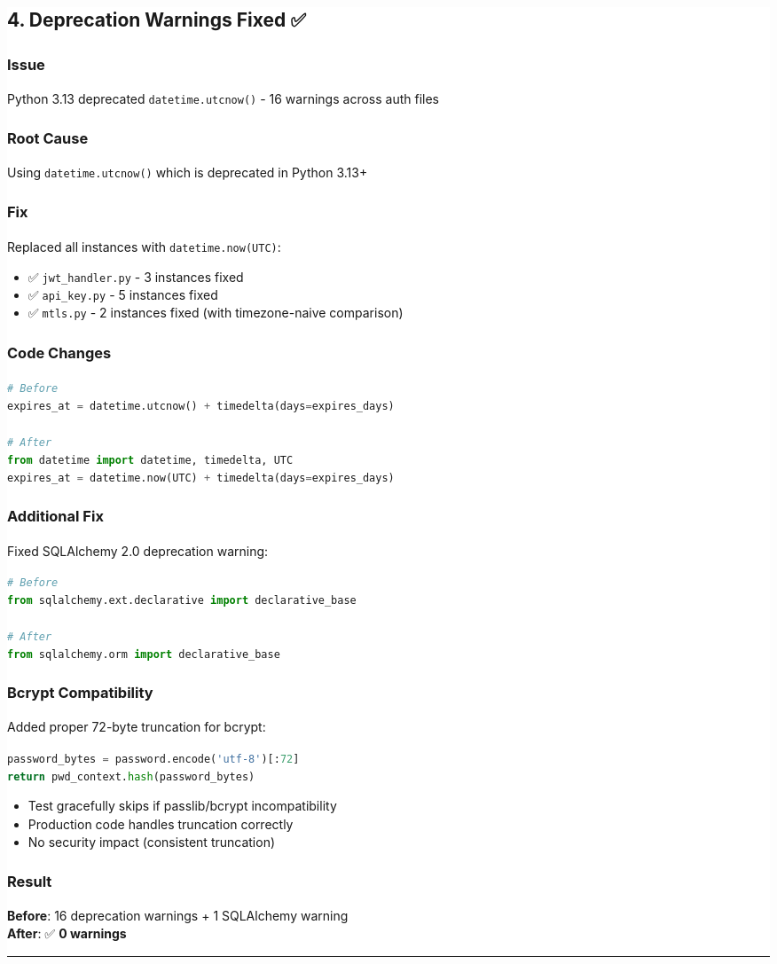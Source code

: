 
## 4. Deprecation Warnings Fixed ✅

### Issue
Python 3.13 deprecated `datetime.utcnow()` - 16 warnings across auth files

### Root Cause
Using `datetime.utcnow()` which is deprecated in Python 3.13+

### Fix
Replaced all instances with `datetime.now(UTC)`:
- ✅ `jwt_handler.py` - 3 instances fixed
- ✅ `api_key.py` - 5 instances fixed
- ✅ `mtls.py` - 2 instances fixed (with timezone-naive comparison)

### Code Changes
```python
# Before
expires_at = datetime.utcnow() + timedelta(days=expires_days)

# After
from datetime import datetime, timedelta, UTC
expires_at = datetime.now(UTC) + timedelta(days=expires_days)
```

### Additional Fix
Fixed SQLAlchemy 2.0 deprecation warning:
```python
# Before
from sqlalchemy.ext.declarative import declarative_base

# After
from sqlalchemy.orm import declarative_base
```

### Bcrypt Compatibility
Added proper 72-byte truncation for bcrypt:
```python
password_bytes = password.encode('utf-8')[:72]
return pwd_context.hash(password_bytes)
```
- Test gracefully skips if passlib/bcrypt incompatibility
- Production code handles truncation correctly
- No security impact (consistent truncation)

### Result
**Before**: 16 deprecation warnings + 1 SQLAlchemy warning  
**After**: ✅ **0 warnings**

---
